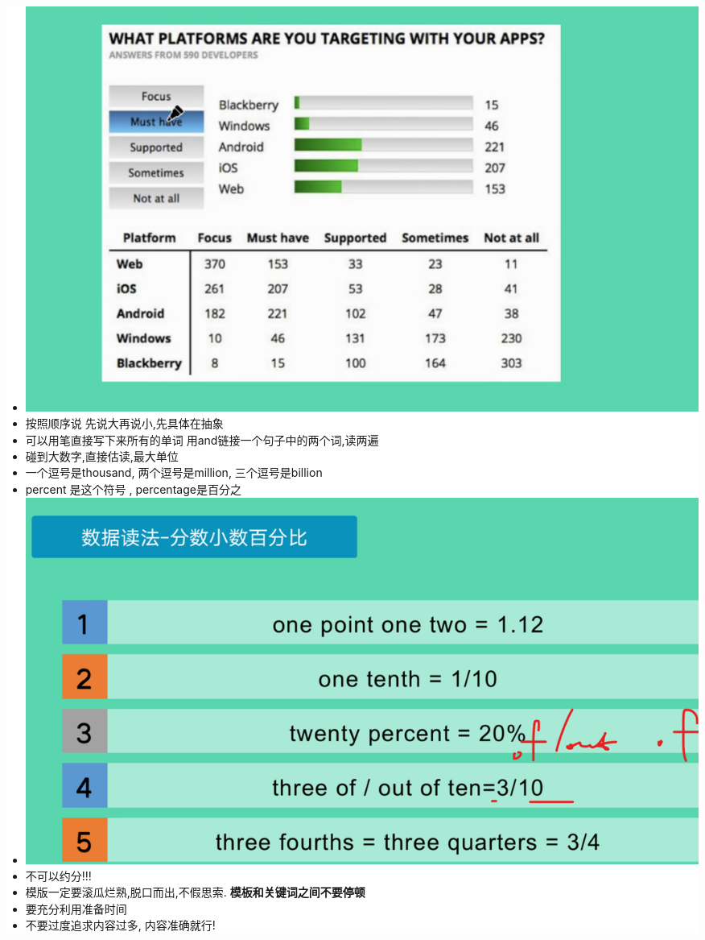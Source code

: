 - ![alt text](image-29.png)
- 按照顺序说 先说大再说小,先具体在抽象
- 可以用笔直接写下来所有的单词 用and链接一个句子中的两个词,读两遍
- 碰到大数字,直接估读,最大单位
- 一个逗号是thousand, 两个逗号是million, 三个逗号是billion
- percent 是这个符号 , percentage是百分之
- ![alt text](image-30.png)
- 不可以约分!!!
- 模版一定要滚瓜烂熟,脱口而出,不假思索. **模板和关键词之间不要停顿**
- 要充分利用准备时间
- 不要过度追求内容过多, 内容准确就行!